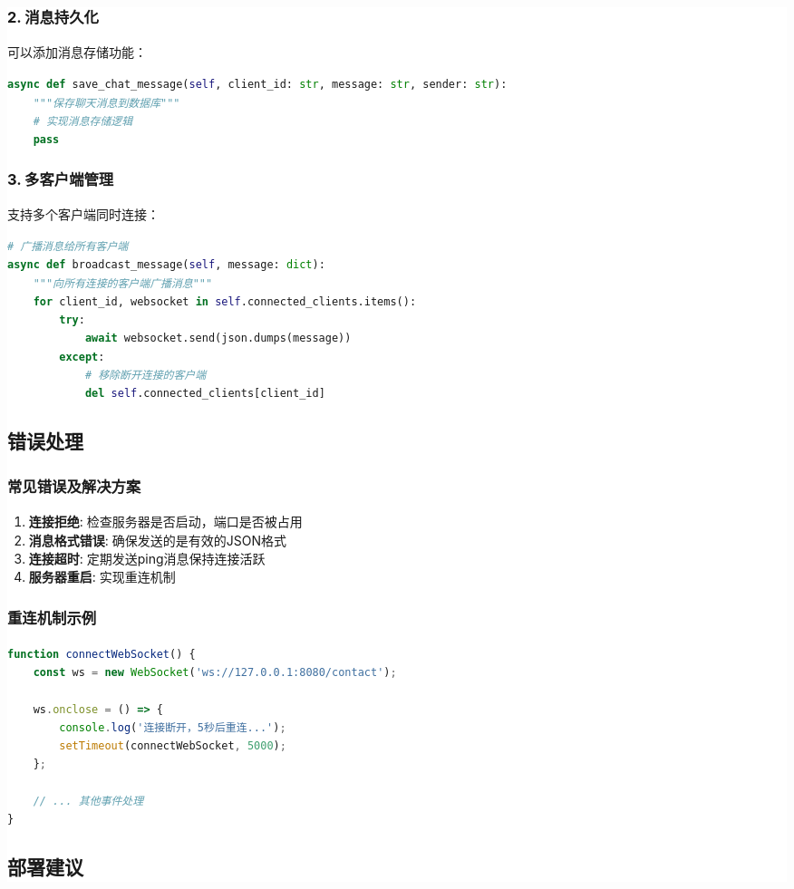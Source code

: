 ### 2. 消息持久化

可以添加消息存储功能：

```python
async def save_chat_message(self, client_id: str, message: str, sender: str):
    """保存聊天消息到数据库"""
    # 实现消息存储逻辑
    pass
```

### 3. 多客户端管理

支持多个客户端同时连接：

```python
# 广播消息给所有客户端
async def broadcast_message(self, message: dict):
    """向所有连接的客户端广播消息"""
    for client_id, websocket in self.connected_clients.items():
        try:
            await websocket.send(json.dumps(message))
        except:
            # 移除断开连接的客户端
            del self.connected_clients[client_id]
```

## 错误处理

### 常见错误及解决方案

1. **连接拒绝**: 检查服务器是否启动，端口是否被占用
2. **消息格式错误**: 确保发送的是有效的JSON格式
3. **连接超时**: 定期发送ping消息保持连接活跃
4. **服务器重启**: 实现重连机制

### 重连机制示例

```javascript
function connectWebSocket() {
    const ws = new WebSocket('ws://127.0.0.1:8080/contact');
    
    ws.onclose = () => {
        console.log('连接断开，5秒后重连...');
        setTimeout(connectWebSocket, 5000);
    };
    
    // ... 其他事件处理
}
```

## 部署建议
